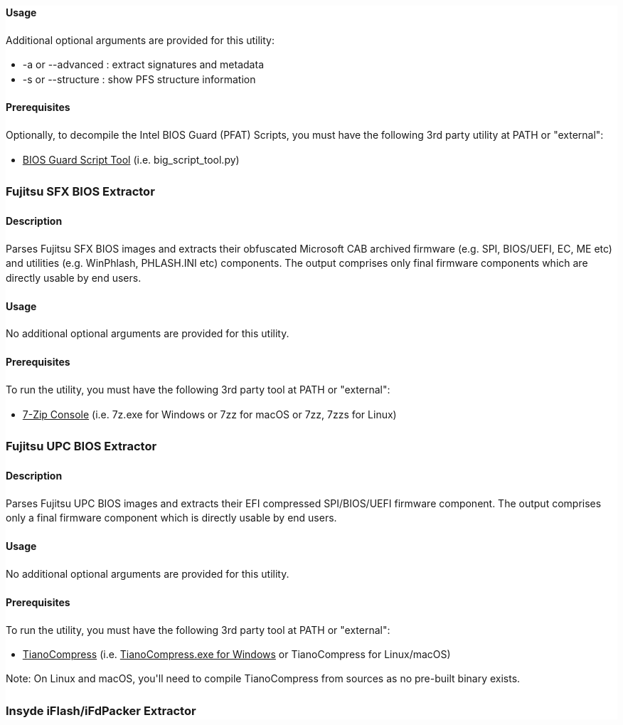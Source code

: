 #### Usage

Additional optional arguments are provided for this utility:

* -a or --advanced : extract signatures and metadata
* -s or --structure : show PFS structure information

#### Prerequisites

Optionally, to decompile the Intel BIOS Guard (PFAT) Scripts, you must have the following 3rd party utility at PATH or "external":

* [BIOS Guard Script Tool](https://github.com/platomav/BGScriptTool) (i.e. big_script_tool.py)

### Fujitsu SFX BIOS Extractor

#### Description

Parses Fujitsu SFX BIOS images and extracts their obfuscated Microsoft CAB archived firmware (e.g. SPI, BIOS/UEFI, EC, ME etc) and utilities (e.g. WinPhlash, PHLASH.INI etc) components. The output comprises only final firmware components which are directly usable by end users.

#### Usage

No additional optional arguments are provided for this utility.

#### Prerequisites

To run the utility, you must have the following 3rd party tool at PATH or "external":

* [7-Zip Console](https://www.7-zip.org/) (i.e. 7z.exe for Windows or 7zz for macOS or 7zz, 7zzs for Linux)

### Fujitsu UPC BIOS Extractor

#### Description

Parses Fujitsu UPC BIOS images and extracts their EFI compressed SPI/BIOS/UEFI firmware component. The output comprises only a final firmware component which is directly usable by end users.

#### Usage

No additional optional arguments are provided for this utility.

#### Prerequisites

To run the utility, you must have the following 3rd party tool at PATH or "external":

* [TianoCompress](https://github.com/tianocore/edk2/tree/master/BaseTools/Source/C/TianoCompress/) (i.e. [TianoCompress.exe for Windows](https://github.com/tianocore/edk2-BaseTools-win32/) or TianoCompress for Linux/macOS)

Note: On Linux and macOS, you'll need to compile TianoCompress from sources as no pre-built binary exists.

### Insyde iFlash/iFdPacker Extractor
